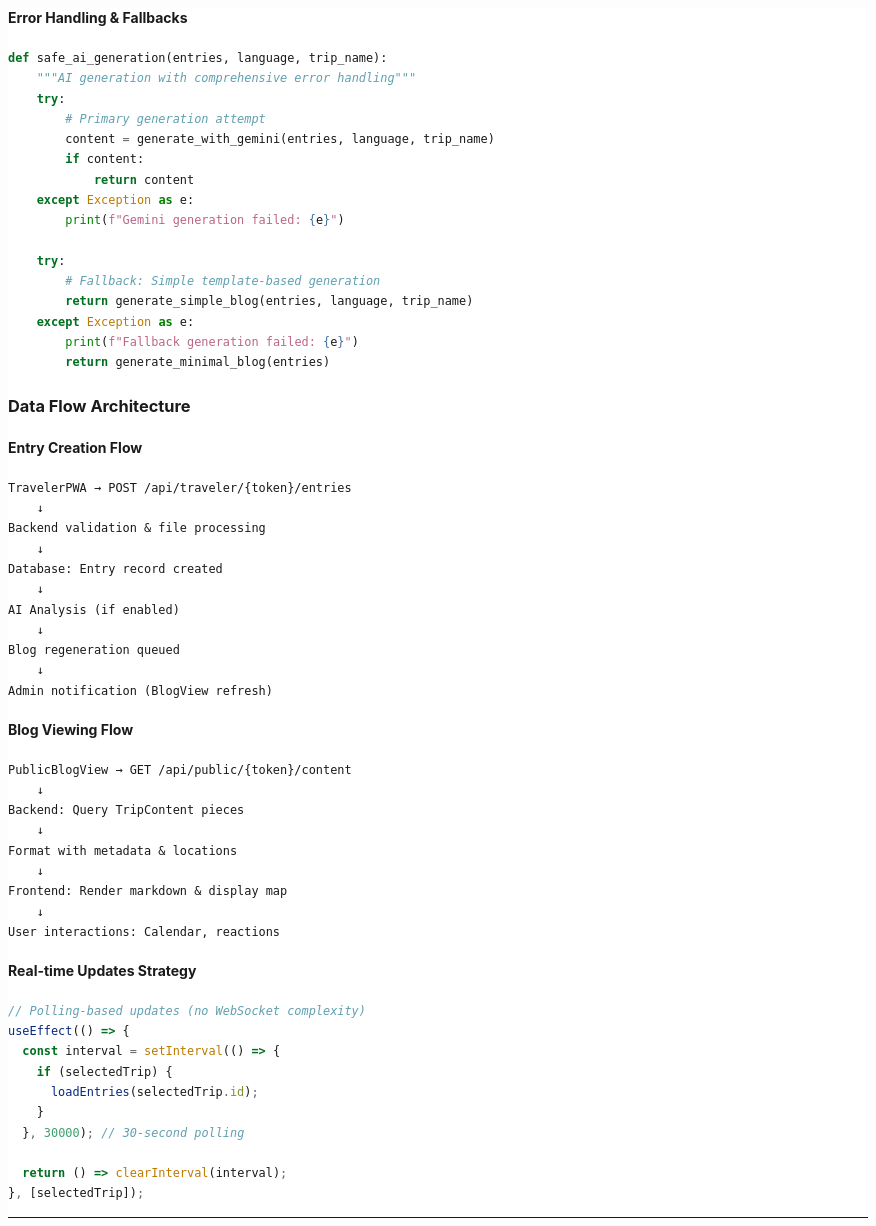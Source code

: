 #### Error Handling & Fallbacks
```python
def safe_ai_generation(entries, language, trip_name):
    """AI generation with comprehensive error handling"""
    try:
        # Primary generation attempt
        content = generate_with_gemini(entries, language, trip_name)
        if content:
            return content
    except Exception as e:
        print(f"Gemini generation failed: {e}")
    
    try:
        # Fallback: Simple template-based generation
        return generate_simple_blog(entries, language, trip_name)
    except Exception as e:
        print(f"Fallback generation failed: {e}")
        return generate_minimal_blog(entries)
```

### Data Flow Architecture

#### Entry Creation Flow
```
TravelerPWA → POST /api/traveler/{token}/entries
    ↓
Backend validation & file processing
    ↓
Database: Entry record created
    ↓
AI Analysis (if enabled)
    ↓  
Blog regeneration queued
    ↓
Admin notification (BlogView refresh)
```

#### Blog Viewing Flow
```
PublicBlogView → GET /api/public/{token}/content
    ↓
Backend: Query TripContent pieces
    ↓
Format with metadata & locations
    ↓
Frontend: Render markdown & display map
    ↓
User interactions: Calendar, reactions
```

#### Real-time Updates Strategy
```javascript
// Polling-based updates (no WebSocket complexity)
useEffect(() => {
  const interval = setInterval(() => {
    if (selectedTrip) {
      loadEntries(selectedTrip.id);
    }
  }, 30000); // 30-second polling
  
  return () => clearInterval(interval);
}, [selectedTrip]);
```

---